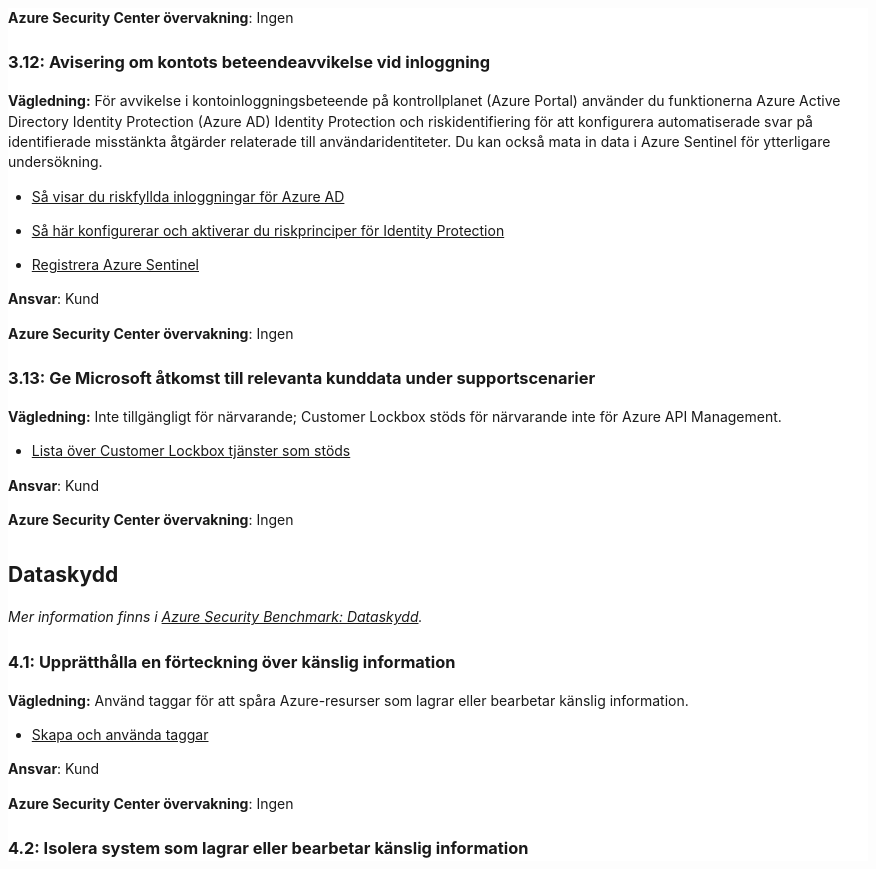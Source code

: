 **Azure Security Center övervakning**: Ingen

### <a name="312-alert-on-account-sign-in-behavior-deviation"></a>3.12: Avisering om kontots beteendeavvikelse vid inloggning

**Vägledning:** För avvikelse i kontoinloggningsbeteende på kontrollplanet (Azure Portal) använder du funktionerna Azure Active Directory Identity Protection (Azure AD) Identity Protection och riskidentifiering för att konfigurera automatiserade svar på identifierade misstänkta åtgärder relaterade till användaridentiteter. Du kan också mata in data i Azure Sentinel för ytterligare undersökning.

- [Så visar du riskfyllda inloggningar för Azure AD](../active-directory/identity-protection/overview-identity-protection.md)

- [Så här konfigurerar och aktiverar du riskprinciper för Identity Protection](../active-directory/identity-protection/howto-identity-protection-configure-risk-policies.md)

- [Registrera Azure Sentinel](../sentinel/quickstart-onboard.md)

**Ansvar**: Kund

**Azure Security Center övervakning**: Ingen

### <a name="313-provide-microsoft-with-access-to-relevant-customer-data-during-support-scenarios"></a>3.13: Ge Microsoft åtkomst till relevanta kunddata under supportscenarier

**Vägledning:** Inte tillgängligt för närvarande; Customer Lockbox stöds för närvarande inte för Azure API Management.

- [Lista över Customer Lockbox tjänster som stöds](../security/fundamentals/customer-lockbox-overview.md#supported-services-and-scenarios-in-general-availability)

**Ansvar**: Kund

**Azure Security Center övervakning**: Ingen

## <a name="data-protection"></a>Dataskydd

*Mer information finns i [Azure Security Benchmark: Dataskydd](../security/benchmarks/security-control-data-protection.md).*

### <a name="41-maintain-an-inventory-of-sensitive-information"></a>4.1: Upprätthålla en förteckning över känslig information

**Vägledning:** Använd taggar för att spåra Azure-resurser som lagrar eller bearbetar känslig information.

- [Skapa och använda taggar](../azure-resource-manager/management/tag-resources.md)

**Ansvar**: Kund

**Azure Security Center övervakning**: Ingen

### <a name="42-isolate-systems-storing-or-processing-sensitive-information"></a>4.2: Isolera system som lagrar eller bearbetar känslig information
